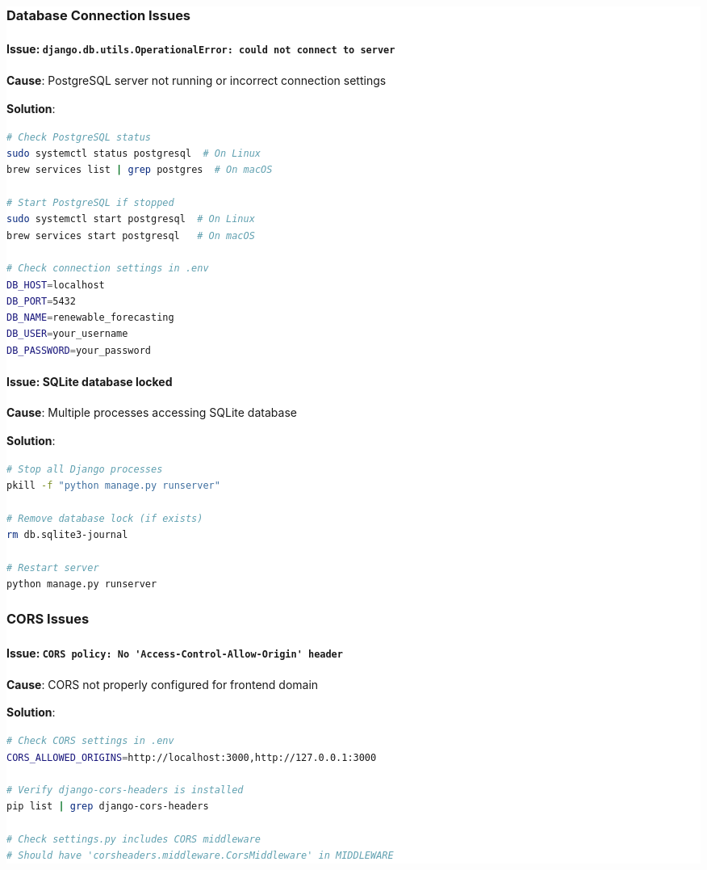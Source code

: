 ### Database Connection Issues

#### Issue: `django.db.utils.OperationalError: could not connect to server`

**Cause**: PostgreSQL server not running or incorrect connection settings

**Solution**:
```bash
# Check PostgreSQL status
sudo systemctl status postgresql  # On Linux
brew services list | grep postgres  # On macOS

# Start PostgreSQL if stopped
sudo systemctl start postgresql  # On Linux
brew services start postgresql   # On macOS

# Check connection settings in .env
DB_HOST=localhost
DB_PORT=5432
DB_NAME=renewable_forecasting
DB_USER=your_username
DB_PASSWORD=your_password
```

#### Issue: SQLite database locked

**Cause**: Multiple processes accessing SQLite database

**Solution**:
```bash
# Stop all Django processes
pkill -f "python manage.py runserver"

# Remove database lock (if exists)
rm db.sqlite3-journal

# Restart server
python manage.py runserver
```

### CORS Issues

#### Issue: `CORS policy: No 'Access-Control-Allow-Origin' header`

**Cause**: CORS not properly configured for frontend domain

**Solution**:
```bash
# Check CORS settings in .env
CORS_ALLOWED_ORIGINS=http://localhost:3000,http://127.0.0.1:3000

# Verify django-cors-headers is installed
pip list | grep django-cors-headers

# Check settings.py includes CORS middleware
# Should have 'corsheaders.middleware.CorsMiddleware' in MIDDLEWARE
```
